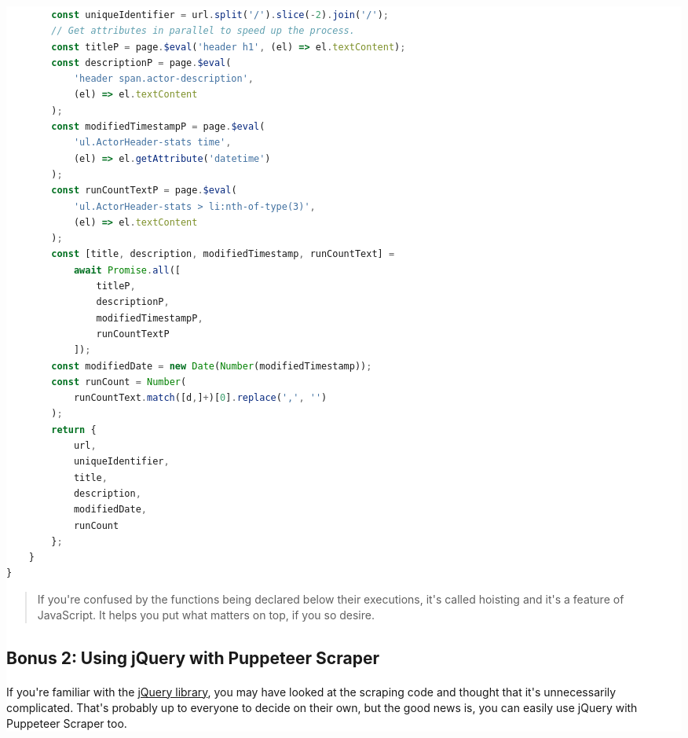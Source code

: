 ```typescript
		const uniqueIdentifier = url.split('/').slice(-2).join('/');
		// Get attributes in parallel to speed up the process.
		const titleP = page.$eval('header h1', (el) => el.textContent);
		const descriptionP = page.$eval(
			'header span.actor-description',
			(el) => el.textContent
		);
		const modifiedTimestampP = page.$eval(
			'ul.ActorHeader-stats time',
			(el) => el.getAttribute('datetime')
		);
		const runCountTextP = page.$eval(
			'ul.ActorHeader-stats > li:nth-of-type(3)',
			(el) => el.textContent
		);
		const [title, description, modifiedTimestamp, runCountText] =
			await Promise.all([
				titleP,
				descriptionP,
				modifiedTimestampP,
				runCountTextP
			]);
		const modifiedDate = new Date(Number(modifiedTimestamp));
		const runCount = Number(
			runCountText.match([d,]+)[0].replace(',', '')
		);
		return {
			url,
			uniqueIdentifier,
			title,
			description,
			modifiedDate,
			runCount
		};
	}
}
```

> If you're confused by the functions being declared below their executions, it's called hoisting and it's a feature of JavaScript. It helps you put what matters on top, if you so desire.

## [](https://docs.apify.com/academy/apify-scrapers/puppeteer-scraper#bonus-2-using-jquery-with-puppeteer-scraper)Bonus 2: Using jQuery with Puppeteer Scraper[​](https://docs.apify.com/academy/apify-scrapers/puppeteer-scraper#--bonus-2-using-jquery-with-puppeteer-scraper 'Direct link to --bonus-2-using-jquery-with-puppeteer-scraper')

If you're familiar with the [jQuery library](https://jquery.com/), you may have looked at the scraping code and thought that it's unnecessarily complicated. That's probably up to everyone to decide on their own, but the good news is, you can easily use jQuery with Puppeteer Scraper too.

